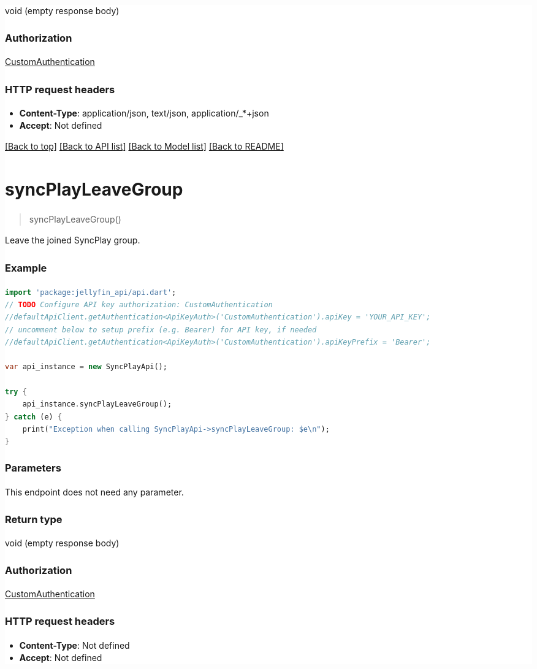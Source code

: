 void (empty response body)

### Authorization

[CustomAuthentication](../README.md#CustomAuthentication)

### HTTP request headers

 - **Content-Type**: application/json, text/json, application/_*+json
 - **Accept**: Not defined

[[Back to top]](#) [[Back to API list]](../README.md#documentation-for-api-endpoints) [[Back to Model list]](../README.md#documentation-for-models) [[Back to README]](../README.md)

# **syncPlayLeaveGroup**
> syncPlayLeaveGroup()

Leave the joined SyncPlay group.

### Example 
```dart
import 'package:jellyfin_api/api.dart';
// TODO Configure API key authorization: CustomAuthentication
//defaultApiClient.getAuthentication<ApiKeyAuth>('CustomAuthentication').apiKey = 'YOUR_API_KEY';
// uncomment below to setup prefix (e.g. Bearer) for API key, if needed
//defaultApiClient.getAuthentication<ApiKeyAuth>('CustomAuthentication').apiKeyPrefix = 'Bearer';

var api_instance = new SyncPlayApi();

try { 
    api_instance.syncPlayLeaveGroup();
} catch (e) {
    print("Exception when calling SyncPlayApi->syncPlayLeaveGroup: $e\n");
}
```

### Parameters
This endpoint does not need any parameter.

### Return type

void (empty response body)

### Authorization

[CustomAuthentication](../README.md#CustomAuthentication)

### HTTP request headers

 - **Content-Type**: Not defined
 - **Accept**: Not defined
